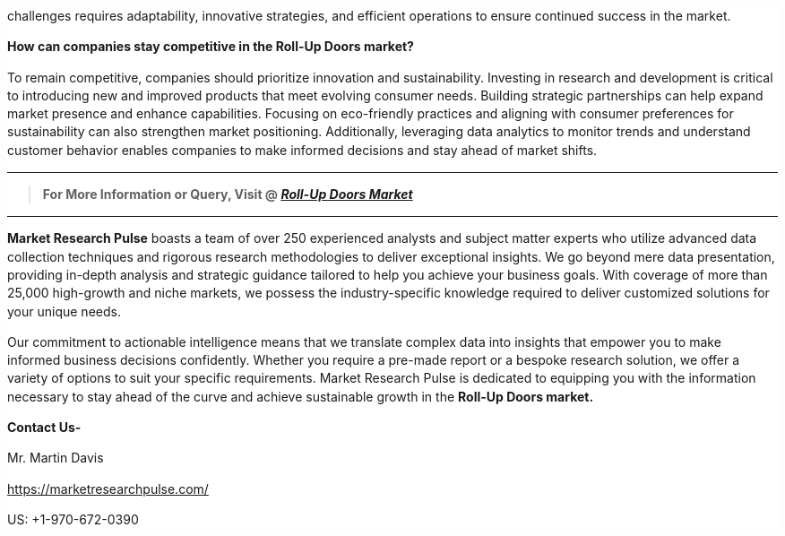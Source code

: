 challenges requires adaptability, innovative strategies, and efficient operations to ensure continued success in the market.</p><p><strong>How can companies stay competitive in the Roll-Up Doors market?</strong></p><p>To remain competitive, companies should prioritize innovation and sustainability. Investing in research and development is critical to introducing new and improved products that meet evolving consumer needs. Building strategic partnerships can help expand market presence and enhance capabilities. Focusing on eco-friendly practices and aligning with consumer preferences for sustainability can also strengthen market positioning. Additionally, leveraging data analytics to monitor trends and understand customer behavior enables companies to make informed decisions and stay ahead of market shifts.</p><hr /><blockquote><p><strong>For More Information or Query, Visit @&nbsp;<em><a href="https://marketresearchpulse.com/report/38460/roll-up-doors-market?utm_source=Linkedin&utm_medium=022">Roll-Up Doors Market</a></em></strong></p></blockquote><hr /><p><strong>Market Research Pulse</strong> boasts a team of over 250 experienced analysts and subject matter experts who utilize advanced data collection techniques and rigorous research methodologies to deliver exceptional insights. We go beyond mere data presentation, providing in-depth analysis and strategic guidance tailored to help you achieve your business goals. With coverage of more than 25,000 high-growth and niche markets, we possess the industry-specific knowledge required to deliver customized solutions for your unique needs.</p><p>Our commitment to actionable intelligence means that we translate complex data into insights that empower you to make informed business decisions confidently. Whether you require a pre-made report or a bespoke research solution, we offer a variety of options to suit your specific requirements. Market Research Pulse is dedicated to equipping you with the information necessary to stay ahead of the curve and achieve sustainable growth in the <strong>Roll-Up Doors market.</strong></p><p><strong>Contact Us-</strong></p><p>Mr. Martin Davis</p><p>https://marketresearchpulse.com/</p><p>US: +1-970-672-0390</p>
